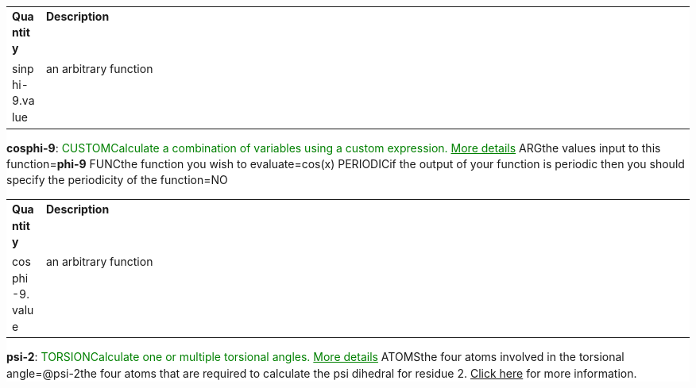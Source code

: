 <span style="display:none;" id="data/ala10/5-adaptive/opes/10/plumed.datsinphi-9">The CUSTOM action with label <b>sinphi-9</b> calculates the following quantities:<table  align="center" frame="void" width="95%" cellpadding="5%"><tr><td width="5%"><b> Quantity </b>  </td><td><b> Description </b> </td></tr><tr><td width="5%">sinphi-9.value</td><td>an arbitrary function</td></tr></table></span><b name="data/ala10/5-adaptive/opes/10/plumed.datcosphi-9" onclick='showPath("data/ala10/5-adaptive/opes/10/plumed.dat","data/ala10/5-adaptive/opes/10/plumed.datcosphi-9","data/ala10/5-adaptive/opes/10/plumed.datcosphi-9","brown")'>cosphi-9</b>: <span class="plumedtooltip" style="color:green">CUSTOM<span class="right">Calculate a combination of variables using a custom expression. <a href="https://www.plumed.org/doc-master/user-doc/html/CUSTOM" style="color:green">More details</a><i></i></span></span> <span class="plumedtooltip">ARG<span class="right">the values input to this function<i></i></span></span>=<b name="data/ala10/5-adaptive/opes/10/plumed.datphi-9">phi-9</b> <span class="plumedtooltip">FUNC<span class="right">the function you wish to evaluate<i></i></span></span>=cos(x) <span class="plumedtooltip">PERIODIC<span class="right">if the output of your function is periodic then you should specify the periodicity of the function<i></i></span></span>=NO

<span style="display:none;" id="data/ala10/5-adaptive/opes/10/plumed.datcosphi-9">The CUSTOM action with label <b>cosphi-9</b> calculates the following quantities:<table  align="center" frame="void" width="95%" cellpadding="5%"><tr><td width="5%"><b> Quantity </b>  </td><td><b> Description </b> </td></tr><tr><td width="5%">cosphi-9.value</td><td>an arbitrary function</td></tr></table></span><b name="data/ala10/5-adaptive/opes/10/plumed.datpsi-2" onclick='showPath("data/ala10/5-adaptive/opes/10/plumed.dat","data/ala10/5-adaptive/opes/10/plumed.datpsi-2","data/ala10/5-adaptive/opes/10/plumed.datpsi-2","brown")'>psi-2</b>: <span class="plumedtooltip" style="color:green">TORSION<span class="right">Calculate one or multiple torsional angles. <a href="https://www.plumed.org/doc-master/user-doc/html/TORSION" style="color:green">More details</a><i></i></span></span> <span class="plumedtooltip">ATOMS<span class="right">the four atoms involved in the torsional angle<i></i></span></span>=<span class="plumedtooltip">@psi-2<span class="right">the four atoms that are required to calculate the psi dihedral for residue 2. <a href="https://www.plumed.org/doc-master/user-doc/html/MOLINFO">Click here</a> for more information. <i></i></span></span>
